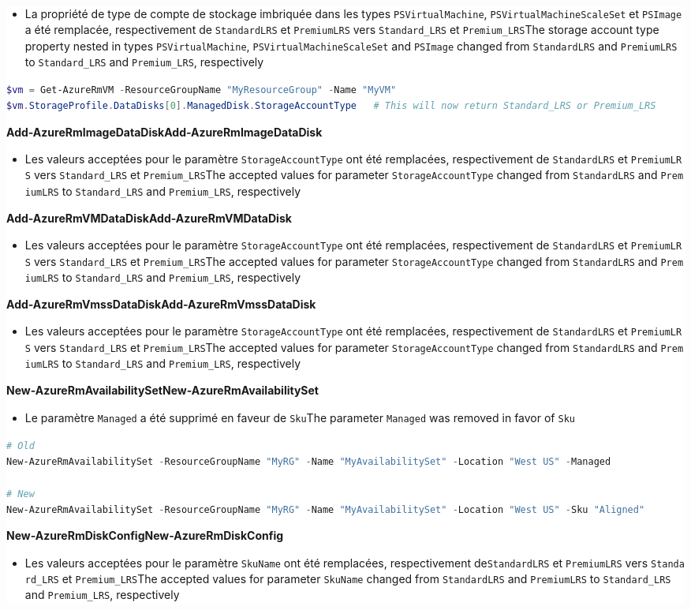 - <span data-ttu-id="83cd5-140">La propriété de type de compte de stockage imbriquée dans les types `PSVirtualMachine`, `PSVirtualMachineScaleSet` et `PSImage` a été remplacée, respectivement de `StandardLRS` et `PremiumLRS` vers `Standard_LRS` et `Premium_LRS`</span><span class="sxs-lookup"><span data-stu-id="83cd5-140">The storage account type property nested in types `PSVirtualMachine`, `PSVirtualMachineScaleSet` and `PSImage` changed from `StandardLRS` and `PremiumLRS` to `Standard_LRS` and `Premium_LRS`, respectively</span></span>

```powershell
$vm = Get-AzureRmVM -ResourceGroupName "MyResourceGroup" -Name "MyVM"
$vm.StorageProfile.DataDisks[0].ManagedDisk.StorageAccountType   # This will now return Standard_LRS or Premium_LRS
```

<span data-ttu-id="83cd5-141">**Add-AzureRmImageDataDisk**</span><span class="sxs-lookup"><span data-stu-id="83cd5-141">**Add-AzureRmImageDataDisk**</span></span>
- <span data-ttu-id="83cd5-142">Les valeurs acceptées pour le paramètre `StorageAccountType` ont été remplacées, respectivement de `StandardLRS` et `PremiumLRS` vers `Standard_LRS` et `Premium_LRS`</span><span class="sxs-lookup"><span data-stu-id="83cd5-142">The accepted values for parameter `StorageAccountType` changed from `StandardLRS` and `PremiumLRS` to `Standard_LRS` and `Premium_LRS`, respectively</span></span>

<span data-ttu-id="83cd5-143">**Add-AzureRmVMDataDisk**</span><span class="sxs-lookup"><span data-stu-id="83cd5-143">**Add-AzureRmVMDataDisk**</span></span>
- <span data-ttu-id="83cd5-144">Les valeurs acceptées pour le paramètre `StorageAccountType` ont été remplacées, respectivement de `StandardLRS` et `PremiumLRS` vers `Standard_LRS` et `Premium_LRS`</span><span class="sxs-lookup"><span data-stu-id="83cd5-144">The accepted values for parameter `StorageAccountType` changed from `StandardLRS` and `PremiumLRS` to `Standard_LRS` and `Premium_LRS`, respectively</span></span>

<span data-ttu-id="83cd5-145">**Add-AzureRmVmssDataDisk**</span><span class="sxs-lookup"><span data-stu-id="83cd5-145">**Add-AzureRmVmssDataDisk**</span></span>
- <span data-ttu-id="83cd5-146">Les valeurs acceptées pour le paramètre `StorageAccountType` ont été remplacées, respectivement de `StandardLRS` et `PremiumLRS` vers `Standard_LRS` et `Premium_LRS`</span><span class="sxs-lookup"><span data-stu-id="83cd5-146">The accepted values for parameter `StorageAccountType` changed from `StandardLRS` and `PremiumLRS` to `Standard_LRS` and `Premium_LRS`, respectively</span></span>

<span data-ttu-id="83cd5-147">**New-AzureRmAvailabilitySet**</span><span class="sxs-lookup"><span data-stu-id="83cd5-147">**New-AzureRmAvailabilitySet**</span></span>
- <span data-ttu-id="83cd5-148">Le paramètre `Managed` a été supprimé en faveur de `Sku`</span><span class="sxs-lookup"><span data-stu-id="83cd5-148">The parameter `Managed` was removed in favor of `Sku`</span></span>

```powershell
# Old
New-AzureRmAvailabilitySet -ResourceGroupName "MyRG" -Name "MyAvailabilitySet" -Location "West US" -Managed

# New
New-AzureRmAvailabilitySet -ResourceGroupName "MyRG" -Name "MyAvailabilitySet" -Location "West US" -Sku "Aligned"
```

<span data-ttu-id="83cd5-149">**New-AzureRmDiskConfig**</span><span class="sxs-lookup"><span data-stu-id="83cd5-149">**New-AzureRmDiskConfig**</span></span>
- <span data-ttu-id="83cd5-150">Les valeurs acceptées pour le paramètre `SkuName` ont été remplacées, respectivement de`StandardLRS` et `PremiumLRS` vers `Standard_LRS` et `Premium_LRS`</span><span class="sxs-lookup"><span data-stu-id="83cd5-150">The accepted values for parameter `SkuName` changed from `StandardLRS` and `PremiumLRS` to `Standard_LRS` and `Premium_LRS`, respectively</span></span>
